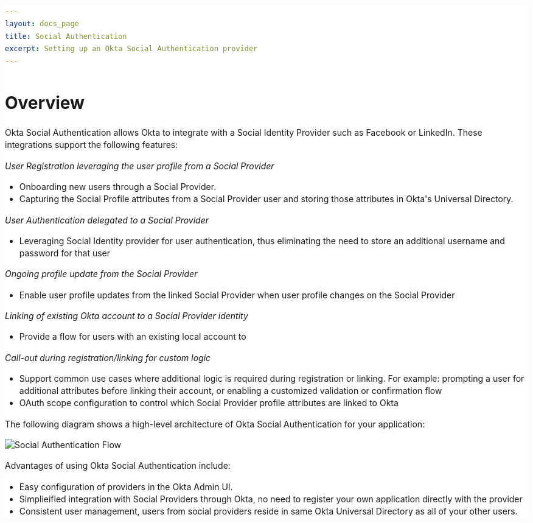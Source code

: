 ```yaml
---
layout: docs_page
title: Social Authentication
excerpt: Setting up an Okta Social Authentication provider
---
```


# Overview

Okta Social Authentication allows Okta to integrate with a Social
Identity Provider such as Facebook or LinkedIn.  These integrations
support the following features:

*User Registration leveraging the user profile from a Social
Provider*

-   Onboarding new users through a Social Provider.
-   Capturing the Social Profile attributes from a Social Provider
    user and storing those attributes in Okta's Universal Directory.

*User Authentication delegated to a Social Provider*

-   Leveraging Social Identity provider for user authentication, thus
    eliminating the need to store an additional username and password
    for that user

*Ongoing profile update from the Social Provider*

-   Enable user profile updates from the linked Social Provider when
    user profile changes on the Social Provider

*Linking of existing Okta account to a Social Provider identity*

-   Provide a flow for users with an existing local account to

*Call-out during registration/linking for custom logic*

-   Support common use cases where additional logic is required during
    registration or linking. For example: prompting a user for
    additional attributes before linking their account, or enabling a
    customized validation or confirmation flow
-   OAuth scope configuration to control which Social Provider profile
    attributes are linked to Okta

The following diagram shows a high-level architecture of Okta Social
Authentication for your application:

<img src="/assets/img/social_authentication_flow.png" alt="Social Authentication Flow" width="800px" />

Advantages of using Okta Social Authentication include:

-   Easy configuration of providers in the Okta Admin UI.
-   Simplieified integration with Social Providers through Okta, no
    need to register your own application directly with the provider
-   Consistent user management, users from social providers reside in
    same Okta Universal Directory as all of your other users.
